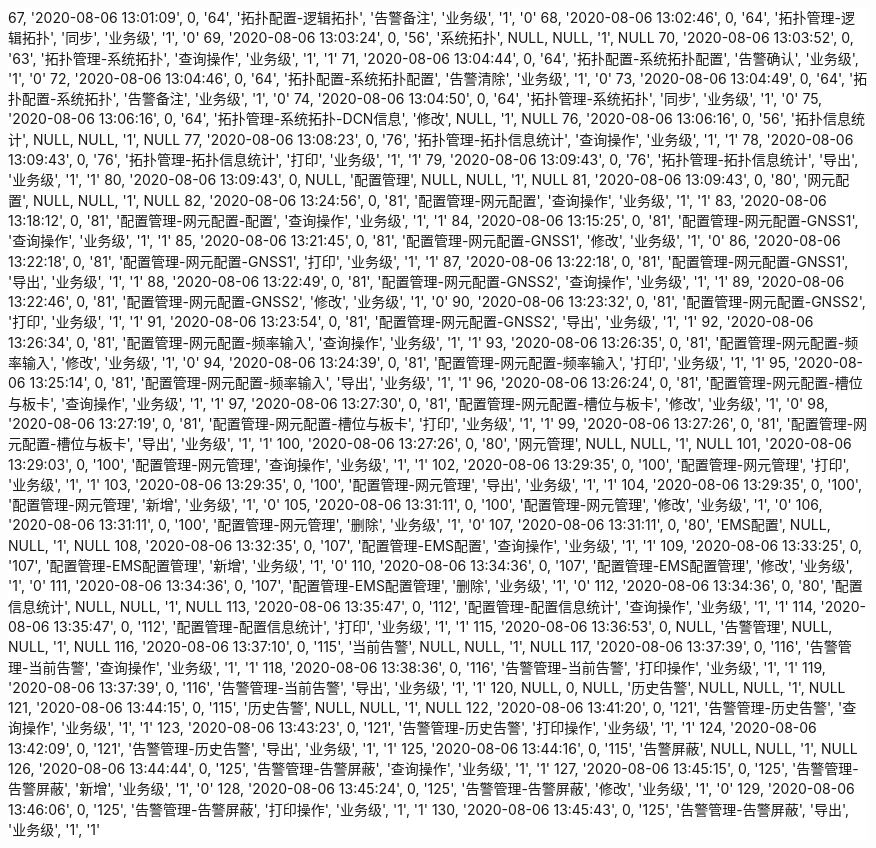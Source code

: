 67, '2020-08-06 13:01:09', 0, '64', '拓扑配置-逻辑拓扑', '告警备注', '业务级', '1', '0'
68, '2020-08-06 13:02:46', 0, '64', '拓扑管理-逻辑拓扑', '同步', '业务级', '1', '0'
69, '2020-08-06 13:03:24', 0, '56', '系统拓扑', NULL, NULL, '1', NULL
70, '2020-08-06 13:03:52', 0, '63', '拓扑管理-系统拓扑', '查询操作', '业务级', '1', '1'
71, '2020-08-06 13:04:44', 0, '64', '拓扑配置-系统拓扑配置', '告警确认', '业务级', '1', '0'
72, '2020-08-06 13:04:46', 0, '64', '拓扑配置-系统拓扑配置', '告警清除', '业务级', '1', '0'
73, '2020-08-06 13:04:49', 0, '64', '拓扑配置-系统拓扑', '告警备注', '业务级', '1', '0'
74, '2020-08-06 13:04:50', 0, '64', '拓扑管理-系统拓扑', '同步', '业务级', '1', '0'
75, '2020-08-06 13:06:16', 0, '64', '拓扑管理-系统拓扑-DCN信息', '修改', NULL, '1', NULL
76, '2020-08-06 13:06:16', 0, '56', '拓扑信息统计', NULL, NULL, '1', NULL
77, '2020-08-06 13:08:23', 0, '76', '拓扑管理-拓扑信息统计', '查询操作', '业务级', '1', '1'
78, '2020-08-06 13:09:43', 0, '76', '拓扑管理-拓扑信息统计', '打印', '业务级', '1', '1'
79, '2020-08-06 13:09:43', 0, '76', '拓扑管理-拓扑信息统计', '导出', '业务级', '1', '1'
80, '2020-08-06 13:09:43', 0, NULL, '配置管理', NULL, NULL, '1', NULL
81, '2020-08-06 13:09:43', 0, '80', '网元配置', NULL, NULL, '1', NULL
82, '2020-08-06 13:24:56', 0, '81', '配置管理-网元配置', '查询操作', '业务级', '1', '1'
83, '2020-08-06 13:18:12', 0, '81', '配置管理-网元配置-配置', '查询操作', '业务级', '1', '1'
84, '2020-08-06 13:15:25', 0, '81', '配置管理-网元配置-GNSS1', '查询操作', '业务级', '1', '1'
85, '2020-08-06 13:21:45', 0, '81', '配置管理-网元配置-GNSS1', '修改', '业务级', '1', '0'
86, '2020-08-06 13:22:18', 0, '81', '配置管理-网元配置-GNSS1', '打印', '业务级', '1', '1'
87, '2020-08-06 13:22:18', 0, '81', '配置管理-网元配置-GNSS1', '导出', '业务级', '1', '1'
88, '2020-08-06 13:22:49', 0, '81', '配置管理-网元配置-GNSS2', '查询操作', '业务级', '1', '1'
89, '2020-08-06 13:22:46', 0, '81', '配置管理-网元配置-GNSS2', '修改', '业务级', '1', '0'
90, '2020-08-06 13:23:32', 0, '81', '配置管理-网元配置-GNSS2', '打印', '业务级', '1', '1'
91, '2020-08-06 13:23:54', 0, '81', '配置管理-网元配置-GNSS2', '导出', '业务级', '1', '1'
92, '2020-08-06 13:26:34', 0, '81', '配置管理-网元配置-频率输入', '查询操作', '业务级', '1', '1'
93, '2020-08-06 13:26:35', 0, '81', '配置管理-网元配置-频率输入', '修改', '业务级', '1', '0'
94, '2020-08-06 13:24:39', 0, '81', '配置管理-网元配置-频率输入', '打印', '业务级', '1', '1'
95, '2020-08-06 13:25:14', 0, '81', '配置管理-网元配置-频率输入', '导出', '业务级', '1', '1'
96, '2020-08-06 13:26:24', 0, '81', '配置管理-网元配置-槽位与板卡', '查询操作', '业务级', '1', '1'
97, '2020-08-06 13:27:30', 0, '81', '配置管理-网元配置-槽位与板卡', '修改', '业务级', '1', '0'
98, '2020-08-06 13:27:19', 0, '81', '配置管理-网元配置-槽位与板卡', '打印', '业务级', '1', '1'
99, '2020-08-06 13:27:26', 0, '81', '配置管理-网元配置-槽位与板卡', '导出', '业务级', '1', '1'
100, '2020-08-06 13:27:26', 0, '80', '网元管理', NULL, NULL, '1', NULL
101, '2020-08-06 13:29:03', 0, '100', '配置管理-网元管理', '查询操作', '业务级', '1', '1'
102, '2020-08-06 13:29:35', 0, '100', '配置管理-网元管理', '打印', '业务级', '1', '1'
103, '2020-08-06 13:29:35', 0, '100', '配置管理-网元管理', '导出', '业务级', '1', '1'
104, '2020-08-06 13:29:35', 0, '100', '配置管理-网元管理', '新增', '业务级', '1', '0'
105, '2020-08-06 13:31:11', 0, '100', '配置管理-网元管理', '修改', '业务级', '1', '0'
106, '2020-08-06 13:31:11', 0, '100', '配置管理-网元管理', '删除', '业务级', '1', '0'
107, '2020-08-06 13:31:11', 0, '80', 'EMS配置', NULL, NULL, '1', NULL
108, '2020-08-06 13:32:35', 0, '107', '配置管理-EMS配置', '查询操作', '业务级', '1', '1'
109, '2020-08-06 13:33:25', 0, '107', '配置管理-EMS配置管理', '新增', '业务级', '1', '0'
110, '2020-08-06 13:34:36', 0, '107', '配置管理-EMS配置管理', '修改', '业务级', '1', '0'
111, '2020-08-06 13:34:36', 0, '107', '配置管理-EMS配置管理', '删除', '业务级', '1', '0'
112, '2020-08-06 13:34:36', 0, '80', '配置信息统计', NULL, NULL, '1', NULL
113, '2020-08-06 13:35:47', 0, '112', '配置管理-配置信息统计', '查询操作', '业务级', '1', '1'
114, '2020-08-06 13:35:47', 0, '112', '配置管理-配置信息统计', '打印', '业务级', '1', '1'
115, '2020-08-06 13:36:53', 0, NULL, '告警管理', NULL, NULL, '1', NULL
116, '2020-08-06 13:37:10', 0, '115', '当前告警', NULL, NULL, '1', NULL
117, '2020-08-06 13:37:39', 0, '116', '告警管理-当前告警', '查询操作', '业务级', '1', '1'
118, '2020-08-06 13:38:36', 0, '116', '告警管理-当前告警', '打印操作', '业务级', '1', '1'
119, '2020-08-06 13:37:39', 0, '116', '告警管理-当前告警', '导出', '业务级', '1', '1'
120, NULL, 0, NULL, '历史告警', NULL, NULL, '1', NULL
121, '2020-08-06 13:44:15', 0, '115', '历史告警', NULL, NULL, '1', NULL
122, '2020-08-06 13:41:20', 0, '121', '告警管理-历史告警', '查询操作', '业务级', '1', '1'
123, '2020-08-06 13:43:23', 0, '121', '告警管理-历史告警', '打印操作', '业务级', '1', '1'
124, '2020-08-06 13:42:09', 0, '121', '告警管理-历史告警', '导出', '业务级', '1', '1'
125, '2020-08-06 13:44:16', 0, '115', '告警屏蔽', NULL, NULL, '1', NULL
126, '2020-08-06 13:44:44', 0, '125', '告警管理-告警屏蔽', '查询操作', '业务级', '1', '1'
127, '2020-08-06 13:45:15', 0, '125', '告警管理-告警屏蔽', '新增', '业务级', '1', '0'
128, '2020-08-06 13:45:24', 0, '125', '告警管理-告警屏蔽', '修改', '业务级', '1', '0'
129, '2020-08-06 13:46:06', 0, '125', '告警管理-告警屏蔽', '打印操作', '业务级', '1', '1'
130, '2020-08-06 13:45:43', 0, '125', '告警管理-告警屏蔽', '导出', '业务级', '1', '1'